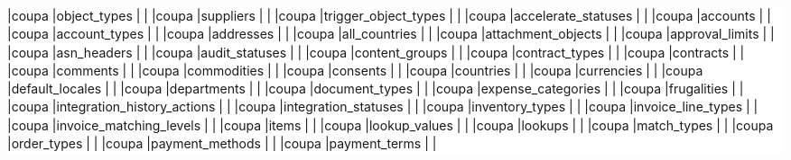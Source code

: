 |coupa                      |object_types                           |                                  |
|coupa                      |suppliers                              |                                  |
|coupa                      |trigger_object_types                   |                                  |
|coupa                      |accelerate_statuses                    |                                  |
|coupa                      |accounts                               |                                  |
|coupa                      |account_types                          |                                  |
|coupa                      |addresses                              |                                  |
|coupa                      |all_countries                          |                                  |
|coupa                      |attachment_objects                     |                                  |
|coupa                      |approval_limits                        |                                  |
|coupa                      |asn_headers                            |                                  |
|coupa                      |audit_statuses                         |                                  |
|coupa                      |content_groups                         |                                  |
|coupa                      |contract_types                         |                                  |
|coupa                      |contracts                              |                                  |
|coupa                      |comments                               |                                  |
|coupa                      |commodities                            |                                  |
|coupa                      |consents                               |                                  |
|coupa                      |countries                              |                                  |
|coupa                      |currencies                             |                                  |
|coupa                      |default_locales                        |                                  |
|coupa                      |departments                            |                                  |
|coupa                      |document_types                         |                                  |
|coupa                      |expense_categories                     |                                  |
|coupa                      |frugalities                            |                                  |
|coupa                      |integration_history_actions            |                                  |
|coupa                      |integration_statuses                   |                                  |
|coupa                      |inventory_types                        |                                  |
|coupa                      |invoice_line_types                     |                                  |
|coupa                      |invoice_matching_levels                |                                  |
|coupa                      |items                                  |                                  |
|coupa                      |lookup_values                          |                                  |
|coupa                      |lookups                                |                                  |
|coupa                      |match_types                            |                                  |
|coupa                      |order_types                            |                                  |
|coupa                      |payment_methods                        |                                  |
|coupa                      |payment_terms                          |                                  |